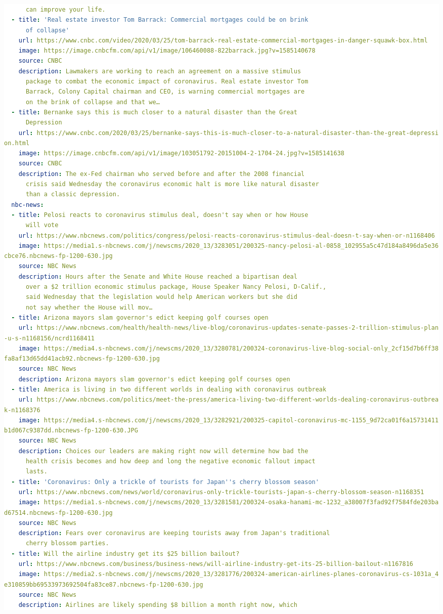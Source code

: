 ```yaml
      can improve your life.
  - title: 'Real estate investor Tom Barrack: Commercial mortgages could be on brink
      of collapse'
    url: https://www.cnbc.com/video/2020/03/25/tom-barrack-real-estate-commercial-mortgages-in-danger-squawk-box.html
    image: https://image.cnbcfm.com/api/v1/image/106460088-822barrack.jpg?v=1585140678
    source: CNBC
    description: Lawmakers are working to reach an agreement on a massive stimulus
      package to combat the economic impact of coronavirus. Real estate investor Tom
      Barrack, Colony Capital chairman and CEO, is warning commercial mortgages are
      on the brink of collapse and that we…
  - title: Bernanke says this is much closer to a natural disaster than the Great
      Depression
    url: https://www.cnbc.com/2020/03/25/bernanke-says-this-is-much-closer-to-a-natural-disaster-than-the-great-depression.html
    image: https://image.cnbcfm.com/api/v1/image/103051792-20151004-2-1704-24.jpg?v=1585141638
    source: CNBC
    description: The ex-Fed chairman who served before and after the 2008 financial
      crisis said Wednesday the coronavirus economic halt is more like natural disaster
      than a classic depression.
  nbc-news:
  - title: Pelosi reacts to coronavirus stimulus deal, doesn't say when or how House
      will vote
    url: https://www.nbcnews.com/politics/congress/pelosi-reacts-coronavirus-stimulus-deal-doesn-t-say-when-or-n1168406
    image: https://media1.s-nbcnews.com/j/newscms/2020_13/3283051/200325-nancy-pelosi-al-0858_102955a5c47d184a8496da5e36cbce76.nbcnews-fp-1200-630.jpg
    source: NBC News
    description: Hours after the Senate and White House reached a bipartisan deal
      over a $2 trillion economic stimulus package, House Speaker Nancy Pelosi, D-Calif.,
      said Wednesday that the legislation would help American workers but she did
      not say whether the House will mov…
  - title: Arizona mayors slam governor's edict keeping golf courses open
    url: https://www.nbcnews.com/health/health-news/live-blog/coronavirus-updates-senate-passes-2-trillion-stimulus-plan-u-s-n1168156/ncrd1168411
    image: https://media4.s-nbcnews.com/j/newscms/2020_13/3280781/200324-coronavirus-live-blog-social-only_2cf15d7b6ff38fa8af13d65dd41acb92.nbcnews-fp-1200-630.jpg
    source: NBC News
    description: Arizona mayors slam governor's edict keeping golf courses open
  - title: America is living in two different worlds in dealing with coronavirus outbreak
    url: https://www.nbcnews.com/politics/meet-the-press/america-living-two-different-worlds-dealing-coronavirus-outbreak-n1168376
    image: https://media4.s-nbcnews.com/j/newscms/2020_13/3282921/200325-capitol-coronavirus-mc-1155_9d72ca01f6a15731411b1d067c9387dd.nbcnews-fp-1200-630.JPG
    source: NBC News
    description: Choices our leaders are making right now will determine how bad the
      health crisis becomes and how deep and long the negative economic fallout impact
      lasts.
  - title: 'Coronavirus: Only a trickle of tourists for Japan''s cherry blossom season'
    url: https://www.nbcnews.com/news/world/coronavirus-only-trickle-tourists-japan-s-cherry-blossom-season-n1168351
    image: https://media1.s-nbcnews.com/j/newscms/2020_13/3281581/200324-osaka-hanami-mc-1232_a38007f3fad92f7584fde203bad67514.nbcnews-fp-1200-630.jpg
    source: NBC News
    description: Fears over coronavirus are keeping tourists away from Japan's traditional
      cherry blossom parties.
  - title: Will the airline industry get its $25 billion bailout?
    url: https://www.nbcnews.com/business/business-news/will-airline-industry-get-its-25-billion-bailout-n1167816
    image: https://media2.s-nbcnews.com/j/newscms/2020_13/3281776/200324-american-airlines-planes-coronavirus-cs-1031a_4e310859bb69533973692504fa83ce87.nbcnews-fp-1200-630.jpg
    source: NBC News
    description: Airlines are likely spending $8 billion a month right now, which
```